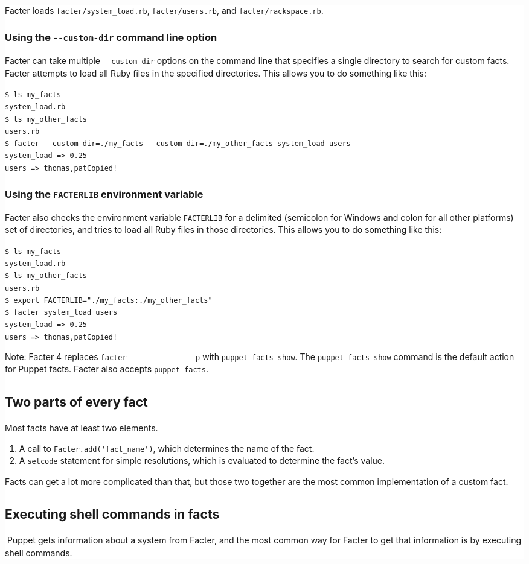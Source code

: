 Facter loads `facter/system_load.rb`, `facter/users.rb`, and `facter/rackspace.rb`.

### Using the `--custom-dir` command line option

Facter can take multiple `--custom-dir` options on the command line that specifies a single            directory to search for custom facts. Facter attempts to            load all Ruby files in the specified directories. This            allows you to do something like this:            

```
$ ls my_facts
system_load.rb
$ ls my_other_facts
users.rb
$ facter --custom-dir=./my_facts --custom-dir=./my_other_facts system_load users
system_load => 0.25
users => thomas,patCopied!
```

### Using the `FACTERLIB` environment variable

Facter also checks the environment variable `FACTERLIB` for a delimited (semicolon for Windows and colon for all other platforms) set of            directories, and tries to load all Ruby files in those            directories. This allows you to do something like            this:

```
$ ls my_facts
system_load.rb
$ ls my_other_facts
users.rb
$ export FACTERLIB="./my_facts:./my_other_facts"
$ facter system_load users
system_load => 0.25
users => thomas,patCopied!
```

Note: Facter 4 replaces `facter               -p` with `puppet facts show`. The `puppet facts show` command is the default action for Puppet facts. Facter also            accepts `puppet facts`.

## Two parts of every fact

Most facts have at least two elements. 

1. A call to `Facter.add('fact_name')`, which determines the name of                        the fact.
2. A `setcode` statement for simple resolutions, which is evaluated to                        determine the fact’s value.

Facts can get a lot more complicated than that, but those two together            are the most common implementation of a custom fact.

## Executing shell commands in facts

​      Puppet gets information about a system from Facter, and the most common way for Facter to get that information is by executing shell      commands.
